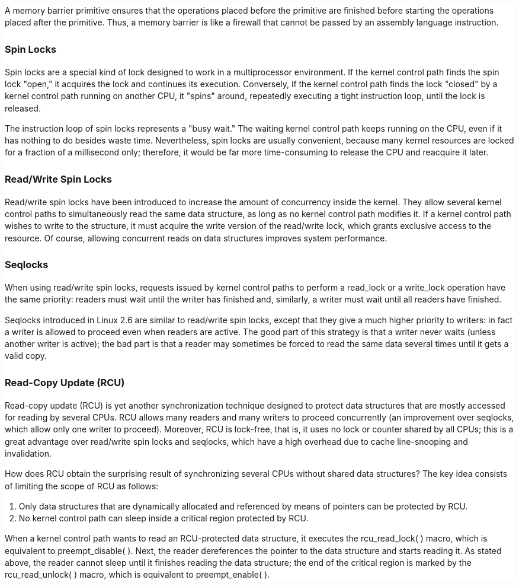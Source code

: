 A memory barrier primitive ensures that the operations placed before the primitive are finished before starting the operations placed after the primitive. Thus, a memory barrier is like a firewall that cannot be passed by an assembly language instruction.

### Spin Locks

Spin locks are a special kind of lock designed to work in a multiprocessor environment. If the kernel control path finds the spin lock "open," it acquires the lock and continues its execution. Conversely, if the kernel control path finds the lock "closed" by a kernel control path running on another CPU, it "spins" around, repeatedly executing a tight instruction loop, until the lock is released.

The instruction loop of spin locks represents a "busy wait." The waiting kernel control path keeps running on the CPU, even if it has nothing to do besides waste time. Nevertheless, spin locks are usually convenient, because many kernel resources are locked for a fraction of a millisecond only; therefore, it would be far more time-consuming to release the CPU and reacquire it later.

### Read/Write Spin Locks

Read/write spin locks have been introduced to increase the amount of concurrency inside the kernel. They allow several kernel control paths to simultaneously read the same data structure, as long as no kernel control path modifies it. If a kernel control path wishes to write to the structure, it must acquire the write version of the read/write lock, which grants exclusive access to the resource. Of course, allowing concurrent reads on data structures improves system performance.

### Seqlocks

When using read/write spin locks, requests issued by kernel control paths to perform a read_lock or a write_lock operation have the same priority: readers must wait until the writer has finished and, similarly, a writer must wait until all readers have finished.

Seqlocks introduced in Linux 2.6 are similar to read/write spin locks, except that they give a much higher priority to writers: in fact a writer is allowed to proceed even when readers are active. The good part of this strategy is that a writer never waits (unless another writer is active); the bad part is that a reader may sometimes be forced to read the same data several times until it gets a valid copy.

### Read-Copy Update (RCU)

Read-copy update (RCU) is yet another synchronization technique designed to protect data structures that are mostly accessed for reading by several CPUs. RCU allows many readers and many writers to proceed concurrently (an improvement over seqlocks, which allow only one writer to proceed). Moreover, RCU is lock-free, that is, it uses no lock or counter shared by all CPUs; this is a great advantage over read/write spin locks and seqlocks, which have a high overhead due to cache line-snooping and invalidation.

How does RCU obtain the surprising result of synchronizing several CPUs without shared data structures? The key idea consists of limiting the scope of RCU as follows:

1. Only data structures that are dynamically allocated and referenced by means of pointers can be protected by RCU.
2. No kernel control path can sleep inside a critical region protected by RCU.

When a kernel control path wants to read an RCU-protected data structure, it executes the rcu_read_lock( ) macro, which is equivalent to preempt_disable( ). Next, the reader dereferences the pointer to the data structure and starts reading it. As stated above, the reader cannot sleep until it finishes reading the data structure; the end of the critical region is marked by the rcu_read_unlock( ) macro, which is equivalent to preempt_enable( ).
